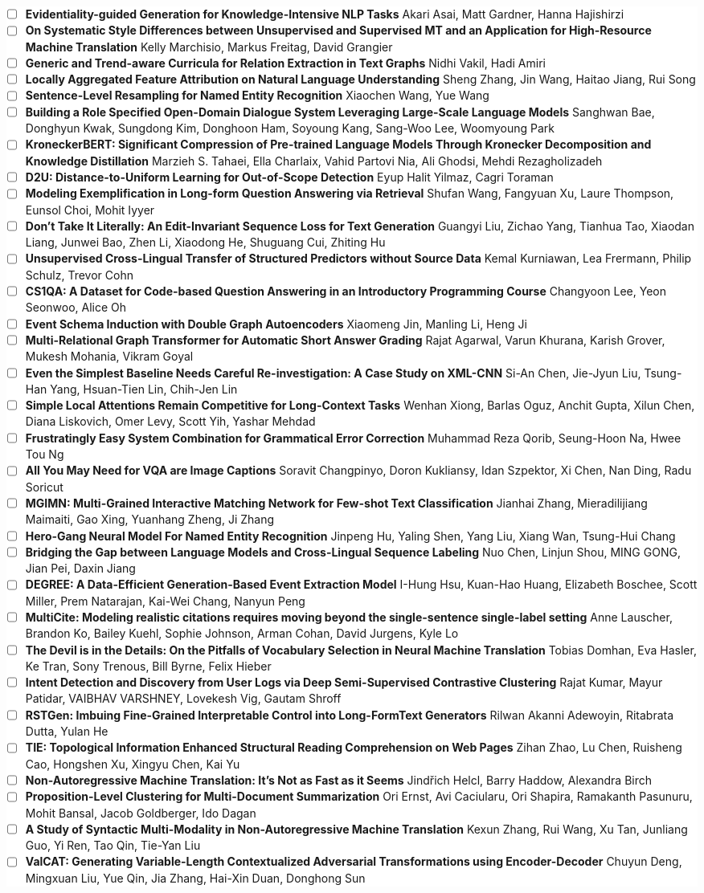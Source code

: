 - [ ] **Evidentiality-guided Generation for Knowledge-Intensive NLP Tasks** Akari Asai, Matt Gardner, Hanna Hajishirzi
- [ ] **On Systematic Style Differences between Unsupervised and Supervised MT and an Application for High-Resource Machine Translation** Kelly Marchisio, Markus Freitag, David Grangier
- [ ] **Generic and Trend-aware Curricula for Relation Extraction in Text Graphs** Nidhi Vakil, Hadi Amiri
- [ ] **Locally Aggregated Feature Attribution on Natural Language Understanding** Sheng Zhang, Jin Wang, Haitao Jiang, Rui Song
- [ ] **Sentence-Level Resampling for Named Entity Recognition** Xiaochen Wang, Yue Wang
- [ ] **Building a Role Specified Open-Domain Dialogue System Leveraging Large-Scale Language Models** Sanghwan Bae, Donghyun Kwak, Sungdong Kim, Donghoon Ham, Soyoung Kang, Sang-Woo Lee, Woomyoung Park
- [ ] **KroneckerBERT: Significant Compression of Pre-trained Language Models Through Kronecker Decomposition and Knowledge Distillation** Marzieh S. Tahaei, Ella Charlaix, Vahid Partovi Nia, Ali Ghodsi, Mehdi Rezagholizadeh
- [ ] **D2U: Distance-to-Uniform Learning for Out-of-Scope Detection** Eyup Halit Yilmaz, Cagri Toraman
- [ ] **Modeling Exemplification in Long-form Question Answering via Retrieval** Shufan Wang, Fangyuan Xu, Laure Thompson, Eunsol Choi, Mohit Iyyer
- [ ] **Don’t Take It Literally: An Edit-Invariant Sequence Loss for Text Generation** Guangyi Liu, Zichao Yang, Tianhua Tao, Xiaodan Liang, Junwei Bao, Zhen Li, Xiaodong He, Shuguang Cui, Zhiting Hu
- [ ] **Unsupervised Cross-Lingual Transfer of Structured Predictors without Source Data** Kemal Kurniawan, Lea Frermann, Philip Schulz, Trevor Cohn
- [ ] **CS1QA: A Dataset for Code-based Question Answering in an Introductory Programming Course** Changyoon Lee, Yeon Seonwoo, Alice Oh
- [ ] **Event Schema Induction with Double Graph Autoencoders** Xiaomeng Jin, Manling Li, Heng Ji
- [ ] **Multi-Relational Graph Transformer for Automatic Short Answer Grading** Rajat Agarwal, Varun Khurana, Karish Grover, Mukesh Mohania, Vikram Goyal
- [ ] **Even the Simplest Baseline Needs Careful Re-investigation: A Case Study on XML-CNN** Si-An Chen, Jie-Jyun Liu, Tsung-Han Yang, Hsuan-Tien Lin, Chih-Jen Lin
- [ ] **Simple Local Attentions Remain Competitive for Long-Context Tasks** Wenhan Xiong, Barlas Oguz, Anchit Gupta, Xilun Chen, Diana Liskovich, Omer Levy, Scott Yih, Yashar Mehdad
- [ ] **Frustratingly Easy System Combination for Grammatical Error Correction** Muhammad Reza Qorib, Seung-Hoon Na, Hwee Tou Ng
- [ ] **All You May Need for VQA are Image Captions** Soravit Changpinyo, Doron Kukliansy, Idan Szpektor, Xi Chen, Nan Ding, Radu Soricut
- [ ] **MGIMN: Multi-Grained Interactive Matching Network for Few-shot Text Classification** Jianhai Zhang, Mieradilijiang Maimaiti, Gao Xing, Yuanhang Zheng, Ji Zhang
- [ ] **Hero-Gang Neural Model For Named Entity Recognition** Jinpeng Hu, Yaling Shen, Yang Liu, Xiang Wan, Tsung-Hui Chang
- [ ] **Bridging the Gap between Language Models and Cross-Lingual Sequence Labeling** Nuo Chen, Linjun Shou, MING GONG, Jian Pei, Daxin Jiang
- [ ] **DEGREE: A Data-Efficient Generation-Based Event Extraction Model** I-Hung Hsu, Kuan-Hao Huang, Elizabeth Boschee, Scott Miller, Prem Natarajan, Kai-Wei Chang, Nanyun Peng
- [ ] **MultiCite: Modeling realistic citations requires moving beyond the single-sentence single-label setting** Anne Lauscher, Brandon Ko, Bailey Kuehl, Sophie Johnson, Arman Cohan, David Jurgens, Kyle Lo
- [ ] **The Devil is in the Details: On the Pitfalls of Vocabulary Selection in Neural Machine Translation** Tobias Domhan, Eva Hasler, Ke Tran, Sony Trenous, Bill Byrne, Felix Hieber
- [ ] **Intent Detection and Discovery from User Logs via Deep Semi-Supervised Contrastive Clustering** Rajat Kumar, Mayur Patidar, VAIBHAV VARSHNEY, Lovekesh Vig, Gautam Shroff
- [ ] **RSTGen: Imbuing Fine-Grained Interpretable Control into Long-FormText Generators** Rilwan Akanni Adewoyin, Ritabrata Dutta, Yulan He
- [ ] **TIE: Topological Information Enhanced Structural Reading Comprehension on Web Pages** Zihan Zhao, Lu Chen, Ruisheng Cao, Hongshen Xu, Xingyu Chen, Kai Yu
- [ ] **Non-Autoregressive Machine Translation: It’s Not as Fast as it Seems** Jindřich Helcl, Barry Haddow, Alexandra Birch
- [ ] **Proposition-Level Clustering for Multi-Document Summarization** Ori Ernst, Avi Caciularu, Ori Shapira, Ramakanth Pasunuru, Mohit Bansal, Jacob Goldberger, Ido Dagan
- [ ] **A Study of Syntactic Multi-Modality in Non-Autoregressive Machine Translation** Kexun Zhang, Rui Wang, Xu Tan, Junliang Guo, Yi Ren, Tao Qin, Tie-Yan Liu
- [ ] **ValCAT: Generating Variable-Length Contextualized Adversarial Transformations using Encoder-Decoder** Chuyun Deng, Mingxuan Liu, Yue Qin, Jia Zhang, Hai-Xin Duan, Donghong Sun